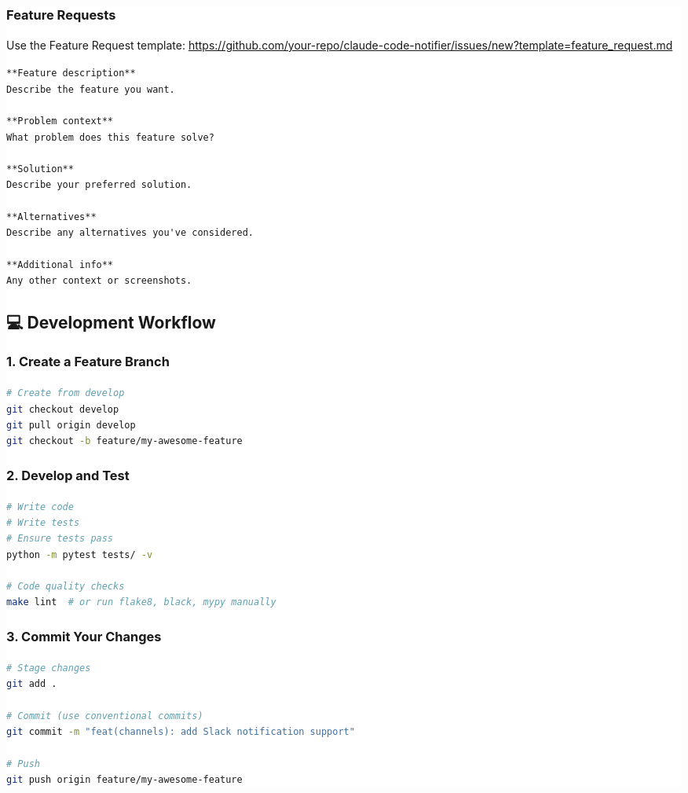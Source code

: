 ### Feature Requests

Use the Feature Request template:
https://github.com/your-repo/claude-code-notifier/issues/new?template=feature_request.md

```markdown
**Feature description**
Describe the feature you want.

**Problem context**
What problem does this feature solve?

**Solution**
Describe your preferred solution.

**Alternatives**
Describe any alternatives you've considered.

**Additional info**
Any other context or screenshots.
```

## 💻 Development Workflow

### 1. Create a Feature Branch

```bash
# Create from develop
git checkout develop
git pull origin develop
git checkout -b feature/my-awesome-feature
```

### 2. Develop and Test

```bash
# Write code
# Write tests
# Ensure tests pass
python -m pytest tests/ -v

# Code quality checks
make lint  # or run flake8, black, mypy manually
```

### 3. Commit Your Changes

```bash
# Stage changes
git add .

# Commit (use conventional commits)
git commit -m "feat(channels): add Slack notification support"

# Push
git push origin feature/my-awesome-feature
```
